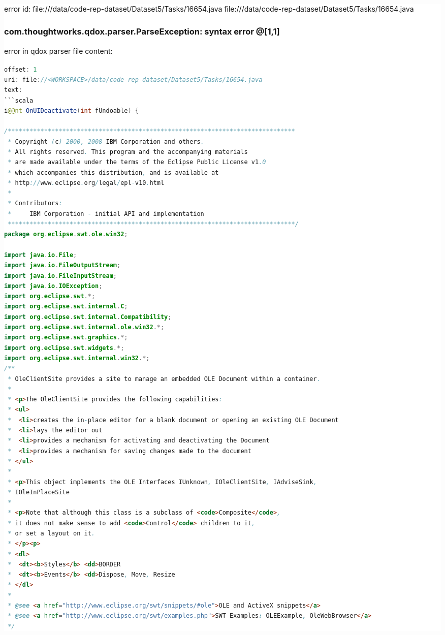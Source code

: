 error id: file://<WORKSPACE>/data/code-rep-dataset/Dataset5/Tasks/16654.java
file://<WORKSPACE>/data/code-rep-dataset/Dataset5/Tasks/16654.java
### com.thoughtworks.qdox.parser.ParseException: syntax error @[1,1]

error in qdox parser
file content:
```java
offset: 1
uri: file://<WORKSPACE>/data/code-rep-dataset/Dataset5/Tasks/16654.java
text:
```scala
i@@nt OnUIDeactivate(int fUndoable) {

/*******************************************************************************
 * Copyright (c) 2000, 2008 IBM Corporation and others.
 * All rights reserved. This program and the accompanying materials
 * are made available under the terms of the Eclipse Public License v1.0
 * which accompanies this distribution, and is available at
 * http://www.eclipse.org/legal/epl-v10.html
 *
 * Contributors:
 *     IBM Corporation - initial API and implementation
 *******************************************************************************/
package org.eclipse.swt.ole.win32;

import java.io.File;
import java.io.FileOutputStream;
import java.io.FileInputStream;
import java.io.IOException;
import org.eclipse.swt.*;
import org.eclipse.swt.internal.C;
import org.eclipse.swt.internal.Compatibility;
import org.eclipse.swt.internal.ole.win32.*;
import org.eclipse.swt.graphics.*;
import org.eclipse.swt.widgets.*;
import org.eclipse.swt.internal.win32.*;
/**
 * OleClientSite provides a site to manage an embedded OLE Document within a container.
 *
 * <p>The OleClientSite provides the following capabilities:
 * <ul>
 *  <li>creates the in-place editor for a blank document or opening an existing OLE Document
 * 	<li>lays the editor out
 *	<li>provides a mechanism for activating and deactivating the Document
 *	<li>provides a mechanism for saving changes made to the document
 * </ul>
 *
 * <p>This object implements the OLE Interfaces IUnknown, IOleClientSite, IAdviseSink, 
 * IOleInPlaceSite
 *
 * <p>Note that although this class is a subclass of <code>Composite</code>,
 * it does not make sense to add <code>Control</code> children to it,
 * or set a layout on it.
 * </p><p>
 * <dl>
 *	<dt><b>Styles</b> <dd>BORDER 
 *	<dt><b>Events</b> <dd>Dispose, Move, Resize
 * </dl>
 *
 * @see <a href="http://www.eclipse.org/swt/snippets/#ole">OLE and ActiveX snippets</a>
 * @see <a href="http://www.eclipse.org/swt/examples.php">SWT Examples: OLEExample, OleWebBrowser</a>
 */
```